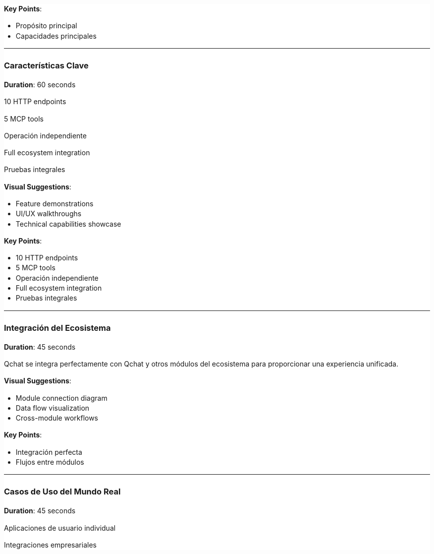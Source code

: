 **Key Points**:
- Propósito principal
- Capacidades principales

---

### Características Clave
**Duration**: 60 seconds

10 HTTP endpoints

5 MCP tools

Operación independiente

Full ecosystem integration

Pruebas integrales

**Visual Suggestions**:
- Feature demonstrations
- UI/UX walkthroughs
- Technical capabilities showcase

**Key Points**:
- 10 HTTP endpoints
- 5 MCP tools
- Operación independiente
- Full ecosystem integration
- Pruebas integrales

---

### Integración del Ecosistema
**Duration**: 45 seconds

Qchat se integra perfectamente con Qchat y otros módulos del ecosistema para proporcionar una experiencia unificada.

**Visual Suggestions**:
- Module connection diagram
- Data flow visualization
- Cross-module workflows

**Key Points**:
- Integración perfecta
- Flujos entre módulos

---

### Casos de Uso del Mundo Real
**Duration**: 45 seconds

Aplicaciones de usuario individual

Integraciones empresariales
